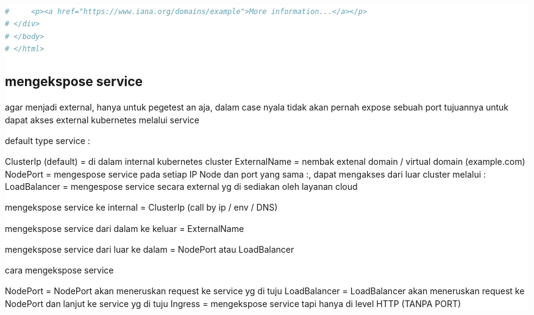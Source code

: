 ```bash
#     <p><a href="https://www.iana.org/domains/example">More information...</a></p>
# </div>
# </body>
# </html>

```

## mengekspose service 
agar menjadi external, hanya untuk pegetest an aja, dalam case nyala tidak akan pernah expose sebuah port
tujuannya untuk dapat akses external kubernetes melalui service


default type service :

ClusterIp (default) = di dalam internal kubernetes cluster
ExternalName = nembak extenal domain / virtual domain (example.com)
NodePort = mengespose service pada setiap IP Node dan port yang sama <NodeIp>:<NodePort>, dapat mengakses dari luar cluster melalui <NodeIp>:<NodePort>
LoadBalancer = mengespose service secara external yg di sediakan oleh layanan cloud


mengekspose service ke internal = ClusterIp (call by ip / env / DNS)

mengekspose service dari dalam ke keluar  = ExternalName

mengekspose service dari luar ke dalam = NodePort atau LoadBalancer


cara mengekspose service

NodePort = NodePort akan meneruskan request ke service yg di tuju
LoadBalancer = LoadBalancer akan meneruskan request ke NodePort dan lanjut ke service yg di tuju
Ingress = mengekspose service tapi hanya di level HTTP (TANPA PORT)


